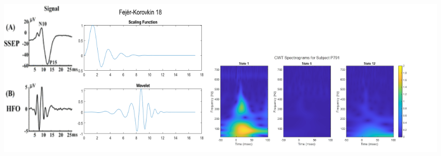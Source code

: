 <p style="font-size: 18px; color: black; ">
<img src="/pictures/waveletHFO1.png" width="400" /> 
<img src="/pictures/waveletHFO2.png" width="400" />
</p>
